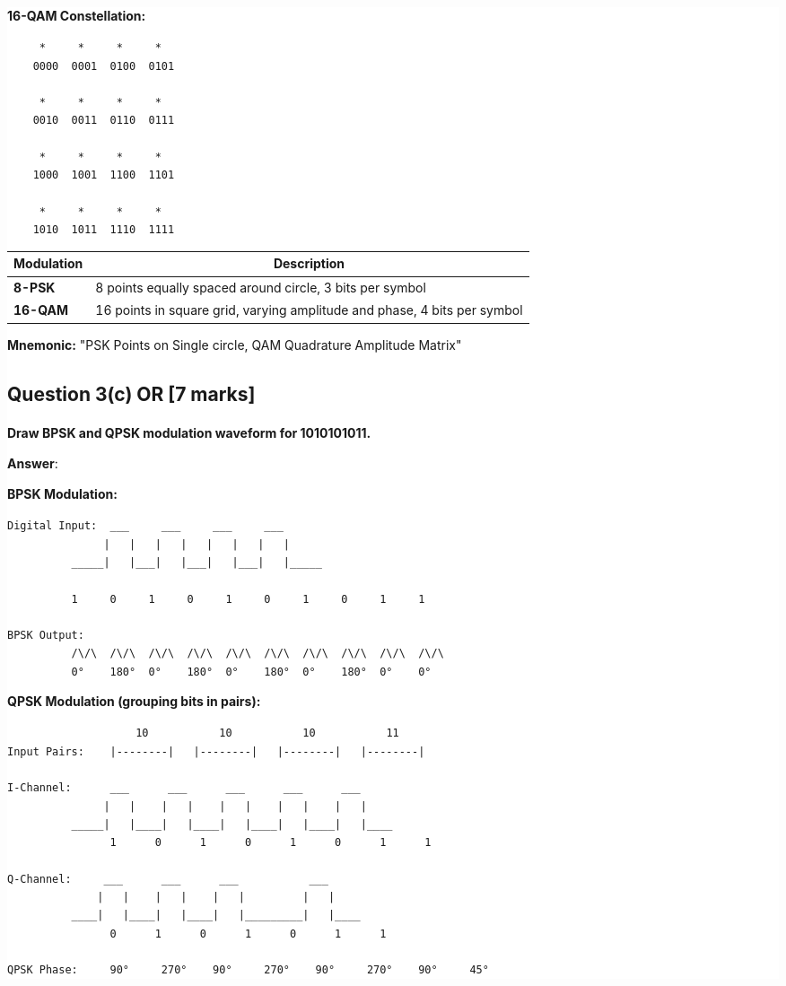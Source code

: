 **16-QAM Constellation:**

```goat
     *     *     *     *
    0000  0001  0100  0101
     
     *     *     *     *
    0010  0011  0110  0111
    
     *     *     *     *
    1000  1001  1100  1101
     
     *     *     *     *
    1010  1011  1110  1111
```

| Modulation | Description |
|------------|-------------|
| **8-PSK** | 8 points equally spaced around circle, 3 bits per symbol |
| **16-QAM** | 16 points in square grid, varying amplitude and phase, 4 bits per symbol |

**Mnemonic:** "PSK Points on Single circle, QAM Quadrature Amplitude Matrix"

## Question 3(c) OR [7 marks]

**Draw BPSK and QPSK modulation waveform for 1010101011.**

**Answer**:

**BPSK Modulation:**

```goat
Digital Input:  ___     ___     ___     ___       
               |   |   |   |   |   |   |   |    
          _____|   |___|   |___|   |___|   |_____
          
          1     0     1     0     1     0     1     0     1     1
          
BPSK Output:    
          /\/\  /\/\  /\/\  /\/\  /\/\  /\/\  /\/\  /\/\  /\/\  /\/\
          0°    180°  0°    180°  0°    180°  0°    180°  0°    0°
```

**QPSK Modulation (grouping bits in pairs):**

```goat
                    10           10           10           11
Input Pairs:    |--------|   |--------|   |--------|   |--------|
                
I-Channel:      ___      ___      ___      ___      ___
               |   |    |   |    |   |    |   |    |   |
          _____|   |____|   |____|   |____|   |____|   |____
                1      0      1      0      1      0      1      1
                
Q-Channel:     ___      ___      ___           ___
              |   |    |   |    |   |         |   |
          ____|   |____|   |____|   |_________|   |____
                0      1      0      1      0      1      1
                
QPSK Phase:     90°     270°    90°     270°    90°     270°    90°     45°
```
